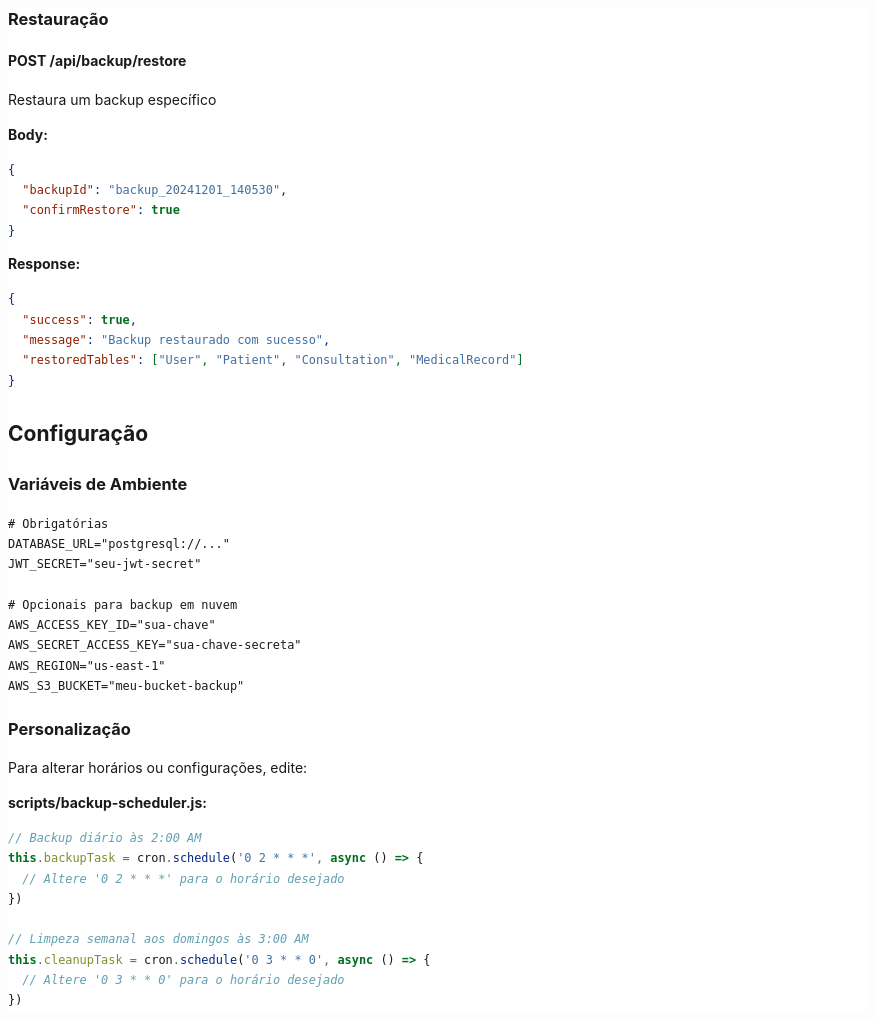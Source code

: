 ### Restauração

#### POST /api/backup/restore

Restaura um backup específico

**Body:**

```json
{
  "backupId": "backup_20241201_140530",
  "confirmRestore": true
}
```

**Response:**

```json
{
  "success": true,
  "message": "Backup restaurado com sucesso",
  "restoredTables": ["User", "Patient", "Consultation", "MedicalRecord"]
}
```

## Configuração

### Variáveis de Ambiente

```env
# Obrigatórias
DATABASE_URL="postgresql://..."
JWT_SECRET="seu-jwt-secret"

# Opcionais para backup em nuvem
AWS_ACCESS_KEY_ID="sua-chave"
AWS_SECRET_ACCESS_KEY="sua-chave-secreta"
AWS_REGION="us-east-1"
AWS_S3_BUCKET="meu-bucket-backup"
```

### Personalização

Para alterar horários ou configurações, edite:

**scripts/backup-scheduler.js:**

```javascript
// Backup diário às 2:00 AM
this.backupTask = cron.schedule('0 2 * * *', async () => {
  // Altere '0 2 * * *' para o horário desejado
})

// Limpeza semanal aos domingos às 3:00 AM
this.cleanupTask = cron.schedule('0 3 * * 0', async () => {
  // Altere '0 3 * * 0' para o horário desejado
})
```
